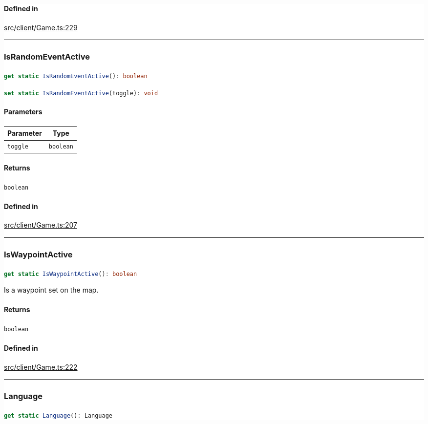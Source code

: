 #### Defined in

[src/client/Game.ts:229](https://github.com/nativewrappers/fivem/blob/a8f3fbc0f47fb5552a00c18a4d0c12645ae62f70/src/client/Game.ts#L229)

***

### IsRandomEventActive

```ts
get static IsRandomEventActive(): boolean
```

```ts
set static IsRandomEventActive(toggle): void
```

#### Parameters

| Parameter | Type |
| ------ | ------ |
| `toggle` | `boolean` |

#### Returns

`boolean`

#### Defined in

[src/client/Game.ts:207](https://github.com/nativewrappers/fivem/blob/a8f3fbc0f47fb5552a00c18a4d0c12645ae62f70/src/client/Game.ts#L207)

***

### IsWaypointActive

```ts
get static IsWaypointActive(): boolean
```

Is a waypoint set on the map.

#### Returns

`boolean`

#### Defined in

[src/client/Game.ts:222](https://github.com/nativewrappers/fivem/blob/a8f3fbc0f47fb5552a00c18a4d0c12645ae62f70/src/client/Game.ts#L222)

***

### Language

```ts
get static Language(): Language
```
